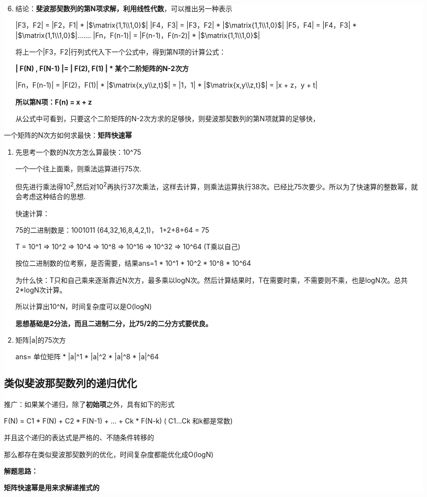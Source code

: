    

6. 结论：**斐波那契数列的第N项求解，利用线性代数**，可以推出另一种表示

   |F3，F2| = |F2，F1| *  |$\matrix{1,1\\1,0}$|
   |F4，F3| = |F3，F2| *  |$\matrix{1,1\\1,0}$|
   |F5，F4| = |F4，F3| *  |$\matrix{1,1\\1,0}$|\.......
   |Fn，F(n-1)| = |F(n-1)，F(n-2)| *  |$\matrix{1,1\\1,0}$|

   将上一个|F3，F2|行列式代入下一个公式中，得到第N项的计算公式：

   **| F(N) , F(N-1) |= | F(2), F(1) |  \*  某个二阶矩阵的N-2次方**

   |Fn，F(n-1)| = |F(2)，F(1)| *  |$\matrix{x,y\\z,t}$| = |1，1| *  |$\matrix{x,y\\z,t}$| =   |x + z，y + t| 
   
   **所以第N项：F(n) = x + z**
   
   从公式中可看到，只要这个二阶矩阵的N-2次方求的足够快，则斐波那契数列的第N项就算的足够快，

一个矩阵的N次方如何求最快：**矩阵快速幂**

1. 先思考一个数的N次方怎么算最快：10^75

   一个一个往上面乘，则乘法运算进行75次.

   但先进行乘法得$10^2$,然后对$10^2$再执行37次乘法，这样去计算，则乘法运算执行38次。已经比75次要少。所以为了快速算的整数幂，就会考虑这种结合的思想.

   快速计算：

   75的二进制数是：1001011 (64,32,16,8,4,2,1)， 1+2+8+64 = 75

   T =  10^1 => 10^2 => 10^4 => 10^8 => 10^16 => 10^32 => 10^64 (T乘以自己)

   按位二进制数的位考察，是否需要，结果ans=1 * 10^1 \* 10^2 \* 10^8 * 10^64 

   为什么快：T只和自己乘来逐渐靠近N次方，最多乘以logN次。然后计算结果时，T在需要时乘，不需要则不乘，也是logN次。总共2*logN次计算。

   所以计算出10^N，时间复杂度可以是O(logN)

   **思想基础是2分法，而且二进制二分，比75/2的二分方式要优良。**

2. 矩阵|a|的75次方

   ans= 单位矩阵 * |a|^1 \* |a|^2 \* |a|^8 * |a|^64 


## 类似斐波那契数列的递归优化

推广：如果某个递归，除了**初始项**之外，具有如下的形式

F(N) = C1 \* F(N) + C2 \* F(N-1) + … + Ck \* F(N-k) ( C1…Ck 和k都是常数)

并且这个递归的表达式是严格的、不随条件转移的

那么都存在类似斐波那契数列的优化，时间复杂度都能优化成O(logN)

**解题思路：**

**矩阵快速幂是用来求解递推式的**
